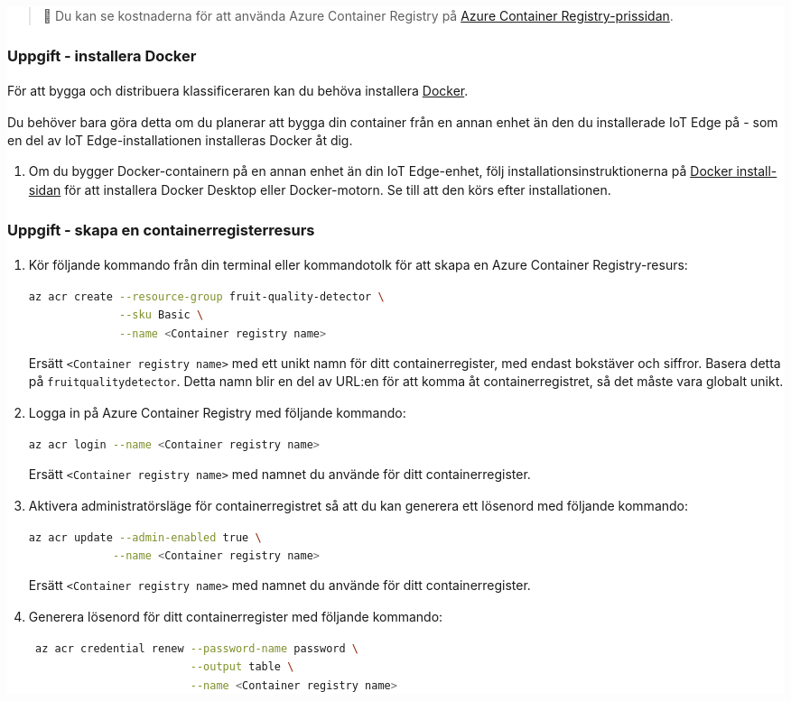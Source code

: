 > 💁 Du kan se kostnaderna för att använda Azure Container Registry på [Azure Container Registry-prissidan](https://azure.microsoft.com/pricing/details/container-registry/?WT.mc_id=academic-17441-jabenn).

### Uppgift - installera Docker

För att bygga och distribuera klassificeraren kan du behöva installera [Docker](https://www.docker.com/).

Du behöver bara göra detta om du planerar att bygga din container från en annan enhet än den du installerade IoT Edge på - som en del av IoT Edge-installationen installeras Docker åt dig.

1. Om du bygger Docker-containern på en annan enhet än din IoT Edge-enhet, följ installationsinstruktionerna på [Docker install-sidan](https://www.docker.com/products/docker-desktop) för att installera Docker Desktop eller Docker-motorn. Se till att den körs efter installationen.

### Uppgift - skapa en containerregisterresurs

1. Kör följande kommando från din terminal eller kommandotolk för att skapa en Azure Container Registry-resurs:

    ```sh
    az acr create --resource-group fruit-quality-detector \
                  --sku Basic \
                  --name <Container registry name>
    ```

    Ersätt `<Container registry name>` med ett unikt namn för ditt containerregister, med endast bokstäver och siffror. Basera detta på `fruitqualitydetector`. Detta namn blir en del av URL:en för att komma åt containerregistret, så det måste vara globalt unikt.

1. Logga in på Azure Container Registry med följande kommando:

    ```sh
    az acr login --name <Container registry name>
    ```

    Ersätt `<Container registry name>` med namnet du använde för ditt containerregister.

1. Aktivera administratörsläge för containerregistret så att du kan generera ett lösenord med följande kommando:

    ```sh
    az acr update --admin-enabled true \
                 --name <Container registry name>
    ```

    Ersätt `<Container registry name>` med namnet du använde för ditt containerregister.

1. Generera lösenord för ditt containerregister med följande kommando:

    ```sh
     az acr credential renew --password-name password \
                             --output table \
                             --name <Container registry name>
    ```
